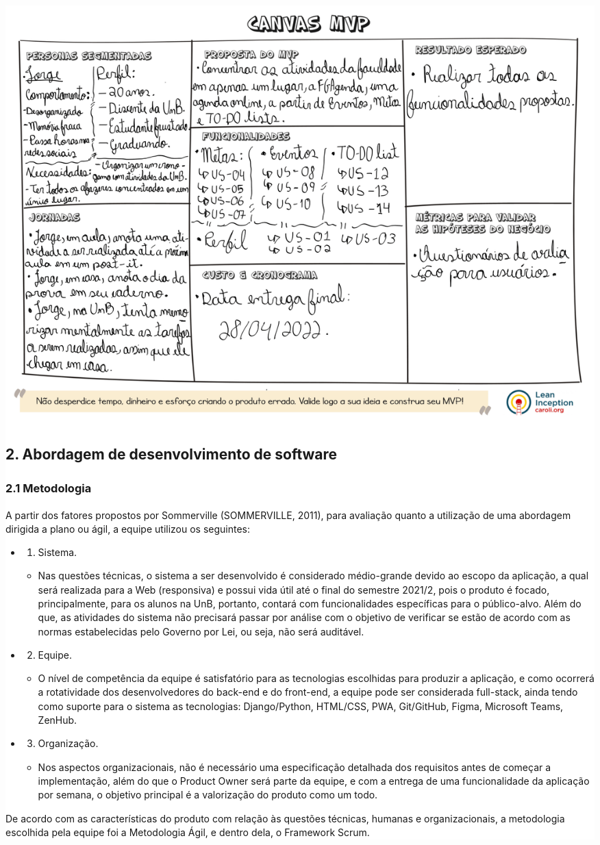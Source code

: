 ![Quadro Canvas MVP](Canvas-MVP/CanvasMVP_Atualizado.png?raw=true "Title")
  
## 2. Abordagem de desenvolvimento de software

### 2.1 Metodologia

A partir dos fatores propostos por Sommerville (SOMMERVILLE, 2011), para avaliação quanto a utilização de uma abordagem dirigida a plano ou ágil, a equipe utilizou os seguintes:
* 1. Sistema.
	* <p>Nas questões técnicas, o sistema a ser desenvolvido é considerado médio-grande devido ao escopo da aplicação, a qual será realizada para a Web (responsiva) e possui vida útil até o final do semestre 2021/2, pois o produto é focado, principalmente, para os alunos na UnB, portanto, contará com funcionalidades específicas para o público-alvo. Além do que,  as atividades do sistema não precisará passar por análise com o objetivo de verificar se estão de acordo com as normas estabelecidas pelo Governo por Lei, ou seja, não será auditável.</p>
 * 2. Equipe.
	* <p>O nível de competência da equipe é satisfatório para as tecnologias escolhidas para produzir a aplicação, e como ocorrerá a rotatividade dos desenvolvedores do back-end e do front-end, a equipe pode ser considerada full-stack, ainda tendo como suporte para o sistema as tecnologias: Django/Python, HTML/CSS, PWA, Git/GitHub, Figma, Microsoft Teams, ZenHub. </p>
* 3. Organização.
	* <p>Nos aspectos organizacionais, não é necessário uma especificação detalhada dos requisitos antes de começar a implementação, além do que o Product Owner será parte da equipe, e com a entrega de uma funcionalidade da aplicação por semana, o objetivo principal é a valorização do produto como um todo.  
De acordo com as características do produto com relação às questões técnicas, humanas e organizacionais, a metodologia escolhida pela equipe foi a Metodologia Ágil, e dentro dela, o Framework Scrum.  </p>
